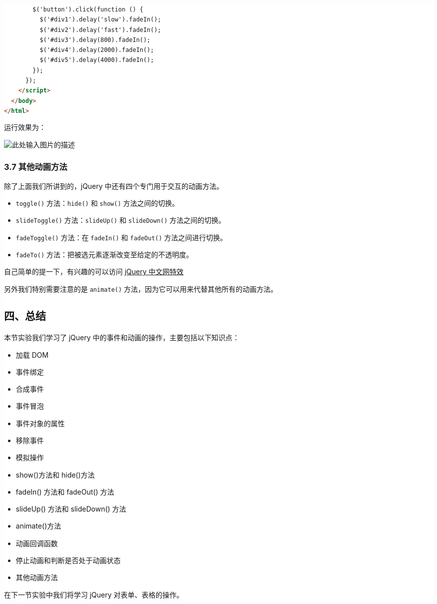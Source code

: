 ```html
        $('button').click(function () {
          $('#div1').delay('slow').fadeIn();
          $('#div2').delay('fast').fadeIn();
          $('#div3').delay(800).fadeIn();
          $('#div4').delay(2000).fadeIn();
          $('#div5').delay(4000).fadeIn();
        });
      });
    </script>
  </body>
</html>
```

运行效果为：

![此处输入图片的描述](https://doc.shiyanlou.com/document-uid897174labid9222timestamp1555405322133.png/wm)

### 3.7 其他动画方法

除了上面我们所讲到的，jQuery 中还有四个专门用于交互的动画方法。

- `toggle()` 方法：`hide()` 和 `show()` 方法之间的切换。

- `slideToggle()` 方法：`slideUp()` 和 `slideDown()` 方法之间的切换。

- `fadeToggle()` 方法：在 `fadeIn()` 和 `fadeOut()` 方法之间进行切换。

- `fadeTo()` 方法：把被选元素逐渐改变至给定的不透明度。

自己简单的提一下，有兴趣的可以访问 [jQuery 中文网特效](https://www.jquery123.com/category/effects/)

另外我们特别需要注意的是 `animate()` 方法，因为它可以用来代替其他所有的动画方法。

## 四、总结

本节实验我们学习了 jQuery 中的事件和动画的操作，主要包括以下知识点：

- 加载 DOM

- 事件绑定

- 合成事件

- 事件冒泡

- 事件对象的属性

- 移除事件

- 模拟操作

- show()方法和 hide()方法

- fadeIn() 方法和 fadeOut() 方法

- slideUp() 方法和 slideDown() 方法

- animate()方法

- 动画回调函数

- 停止动画和判断是否处于动画状态

- 其他动画方法

在下一节实验中我们将学习 jQuery 对表单、表格的操作。
